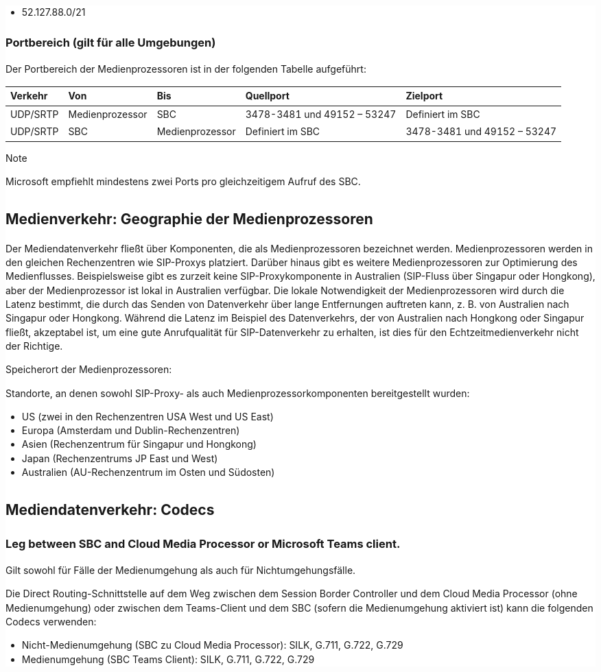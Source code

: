 - 52.127.88.0/21

### <a name="port-range-applicable-to-all-environments"></a>Portbereich (gilt für alle Umgebungen)
Der Portbereich der Medienprozessoren ist in der folgenden Tabelle aufgeführt: 

|Verkehr|Von|Bis|Quellport|Zielport|
|:--- |:--- |:--- |:--- |:--- |
|UDP/SRTP|Medienprozessor|SBC|3478-3481 und 49152 – 53247|Definiert im SBC|
|UDP/SRTP|SBC|Medienprozessor|Definiert im SBC|3478-3481 und 49152 – 53247|

  > [!NOTE]
  > Microsoft empfiehlt mindestens zwei Ports pro gleichzeitigem Aufruf des SBC.


## <a name="media-traffic-media-processors-geography"></a>Medienverkehr: Geographie der Medienprozessoren

Der Mediendatenverkehr fließt über Komponenten, die als Medienprozessoren bezeichnet werden. Medienprozessoren werden in den gleichen Rechenzentren wie SIP-Proxys platziert. Darüber hinaus gibt es weitere Medienprozessoren zur Optimierung des Medienflusses. Beispielsweise gibt es zurzeit keine SIP-Proxykomponente in Australien (SIP-Fluss über Singapur oder Hongkong), aber der Medienprozessor ist lokal in Australien verfügbar. Die lokale Notwendigkeit der Medienprozessoren wird durch die Latenz bestimmt, die durch das Senden von Datenverkehr über lange Entfernungen auftreten kann, z. B. von Australien nach Singapur oder Hongkong. Während die Latenz im Beispiel des Datenverkehrs, der von Australien nach Hongkong oder Singapur fließt, akzeptabel ist, um eine gute Anrufqualität für SIP-Datenverkehr zu erhalten, ist dies für den Echtzeitmedienverkehr nicht der Richtige.

Speicherort der Medienprozessoren:

Standorte, an denen sowohl SIP-Proxy- als auch Medienprozessorkomponenten bereitgestellt wurden:
- US (zwei in den Rechenzentren USA West und US East)
- Europa (Amsterdam und Dublin-Rechenzentren)
- Asien (Rechenzentrum für Singapur und Hongkong)
- Japan (Rechenzentrums JP East und West)
- Australien (AU-Rechenzentrum im Osten und Südosten)

## <a name="media-traffic-codecs"></a>Mediendatenverkehr: Codecs

### <a name="leg-between-sbc-and-cloud-media-processor-or-microsoft-teams-client"></a>Leg between SBC and Cloud Media Processor or Microsoft Teams client.
Gilt sowohl für Fälle der Medienumgehung als auch für Nichtumgehungsfälle.

Die Direct Routing-Schnittstelle auf dem Weg zwischen dem Session Border Controller und dem Cloud Media Processor (ohne Medienumgehung) oder zwischen dem Teams-Client und dem SBC (sofern die Medienumgehung aktiviert ist) kann die folgenden Codecs verwenden:

- Nicht-Medienumgehung (SBC zu Cloud Media Processor): SILK, G.711, G.722, G.729
- Medienumgehung (SBC Teams Client): SILK, G.711, G.722, G.729
